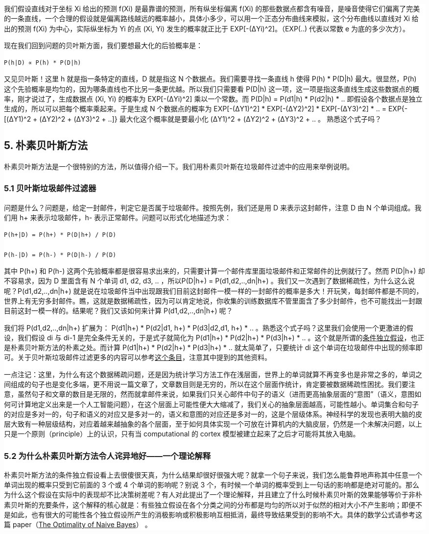 我们假设直线对于坐标 Xi 给出的预测 f(Xi) 是最靠谱的预测，所有纵坐标偏离 f(Xi) 的那些数据点都含有噪音，是噪音使得它们偏离了完美的一条直线，一个合理的假设就是偏离路线越远的概率越小，具体小多少，可以用一个正态分布曲线来模拟，这个分布曲线以直线对 Xi 给出的预测 f(Xi) 为中心，实际纵坐标为 Yi 的点 (Xi, Yi) 发生的概率就正比于 EXP[-(ΔYi)^2]。（EXP(..) 代表以常数 e 为底的多少次方）。

现在我们回到问题的贝叶斯方面，我们要想最大化的后验概率是：

```
P(h|D) ∝ P(h) * P(D|h)
```

又见贝叶斯！这里 h 就是指一条特定的直线，D 就是指这 N 个数据点。我们需要寻找一条直线 h 使得 P(h) * P(D|h) 最大。很显然，P(h) 这个先验概率是均匀的，因为哪条直线也不比另一条更优越。所以我们只需要看 P(D|h) 这一项，这一项是指这条直线生成这些数据点的概率，刚才说过了，生成数据点 (Xi, Yi) 的概率为 EXP[-(ΔYi)^2] 乘以一个常数。而 P(D|h) = P(d1|h) * P(d2|h) * .. 即假设各个数据点是独立生成的，所以可以把每个概率乘起来。于是生成 N 个数据点的概率为 EXP[-(ΔY1)^2] * EXP[-(ΔY2)^2] * EXP[-(ΔY3)^2] * .. = EXP{-[(ΔY1)^2 + (ΔY2)^2 + (ΔY3)^2 + ..]} 最大化这个概率就是要最小化 (ΔY1)^2 + (ΔY2)^2 + (ΔY3)^2 + .. 。 熟悉这个式子吗？


## **5. 朴素贝叶斯方法**

朴素贝叶斯方法是一个很特别的方法，所以值得介绍一下。我们用朴素贝叶斯在垃圾邮件过滤中的应用来举例说明。

### 5.1 贝叶斯垃圾邮件过滤器

问题是什么？问题是，给定一封邮件，判定它是否属于垃圾邮件。按照先例，我们还是用 D 来表示这封邮件，注意 D 由 N 个单词组成。我们用 h+ 来表示垃圾邮件，h- 表示正常邮件。问题可以形式化地描述为求：

```
P(h+|D) = P(h+) * P(D|h+) / P(D)

P(h-|D) = P(h-) * P(D|h-) / P(D)
```

其中 P(h+) 和 P(h-) 这两个先验概率都是很容易求出来的，只需要计算一个邮件库里面垃圾邮件和正常邮件的比例就行了。然而 P(D|h+) 却不容易求，因为 D 里面含有 N 个单词 d1, d2, d3, .. ，所以P(D|h+) = P(d1,d2,..,dn|h+) 。我们又一次遇到了数据稀疏性，为什么这么说呢？P(d1,d2,..,dn|h+) 就是说在垃圾邮件当中出现跟我们目前这封邮件一模一样的一封邮件的概率是多大！开玩笑，每封邮件都是不同的，世界上有无穷多封邮件。瞧，这就是数据稀疏性，因为可以肯定地说，你收集的训练数据库不管里面含了多少封邮件，也不可能找出一封跟目前这封一模一样的。结果呢？我们又该如何来计算 P(d1,d2,..,dn|h+) 呢？

我们将 P(d1,d2,..,dn|h+)  扩展为： P(d1|h+) * P(d2|d1, h+) * P(d3|d2,d1, h+) * .. 。熟悉这个式子吗？这里我们会使用一个更激进的假设，我们假设 di 与 di-1 是完全条件无关的，于是式子就简化为 P(d1|h+) * P(d2|h+) * P(d3|h+) * .. 。这个就是所谓的[条件独立假设](https://en.wikipedia.org/wiki/Conditional_independence)，也正是朴素贝叶斯方法的朴素之处。而计算 P(d1|h+) * P(d2|h+) * P(d3|h+) * .. 就太简单了，只要统计 di 这个单词在垃圾邮件中出现的频率即可。关于贝叶斯垃圾邮件过滤更多的内容可以参考[这个条目](https://en.wikipedia.org/wiki/Naive_Bayes_spam_filtering)，注意其中提到的其他资料。

一点注记：这里，为什么有这个数据稀疏问题，还是因为统计学习方法工作在浅层面，世界上的单词就算不再变多也是非常之多的，单词之间组成的句子也是变化多端，更不用说一篇文章了，文章数目则是无穷的，所以在这个层面作统计，肯定要被数据稀疏性困扰。我们要注意，虽然句子和文章的数目是无限的，然而就拿邮件来说，如果我们只关心邮件中句子的语义（进而更高抽象层面的“意图”（语义，意图如何可计算地定义出来是一个人工智能问题），在这个层面上可能性便大大缩减了，我们关心的抽象层面越高，可能性越小。单词集合和句子的对应是多对一的，句子和语义的对应又是多对一的，语义和意图的对应还是多对一的，这是个层级体系。神经科学的发现也表明大脑的皮层大致有一种层级结构，对应着越来越抽象的各个层面，至于如何具体实现一个可放在计算机内的大脑皮层，仍然是一个未解决问题，以上只是一个原则（principle）上的认识，只有当 computational 的 cortex 模型被建立起来了之后才可能将其放入电脑。


### 5.2 为什么朴素贝叶斯方法令人诧异地好——一个理论解释

朴素贝叶斯方法的条件独立假设看上去很傻很天真，为什么结果却很好很强大呢？就拿一个句子来说，我们怎么能鲁莽地声称其中任意一个单词出现的概率只受到它前面的 3 个或 4 个单词的影响呢？别说 3 个，有时候一个单词的概率受到上一句话的影响都是绝对可能的。那么为什么这个假设在实际中的表现却不比决策树差呢？有人对此提出了一个理论解释，并且建立了什么时候朴素贝叶斯的效果能够等价于非朴素贝叶斯的充要条件，这个解释的核心就是：有些独立假设在各个分类之间的分布都是均匀的所以对于似然的相对大小不产生影响；即便不是如此，也有很大的可能性各个独立假设所产生的消极影响或积极影响互相抵消，最终导致结果受到的影响不大。具体的数学公式请参考这篇 paper（[The Optimality of Naive Bayes](http://www.cs.unb.ca/~hzhang/publications/FLAIRS04ZhangH.pdf)） 。
